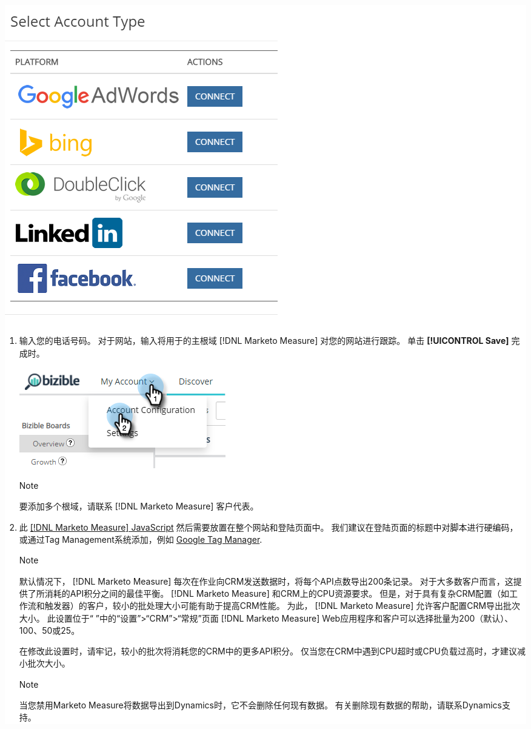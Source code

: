    ![](assets/microsoft-dynamics-crm-installation-guide-23.png)

1. 输入您的电话号码。 对于网站，输入将用于的主根域 [!DNL Marketo Measure] 对您的网站进行跟踪。 单击 **[!UICONTROL Save]** 完成时。

   ![](assets/microsoft-dynamics-crm-installation-guide-24.png)

   >[!NOTE]
   >
   >要添加多个根域，请联系 [!DNL Marketo Measure] 客户代表。

1. 此 [[!DNL Marketo Measure] JavaScript](/help/marketo-measure-tracking/setting-up-tracking/adding-marketo-measure-script.md) 然后需要放置在整个网站和登陆页面中。 我们建议在登陆页面的标题中对脚本进行硬编码，或通过Tag Management系统添加，例如 [Google Tag Manager](/help/marketo-measure-tracking/setting-up-tracking/adding-marketo-measure-script-via-google-tag-manager.md).

   >[!NOTE]
   >
   >默认情况下， [!DNL Marketo Measure] 每次在作业向CRM发送数据时，将每个API点数导出200条记录。 对于大多数客户而言，这提供了所消耗的API积分之间的最佳平衡。 [!DNL Marketo Measure] 和CRM上的CPU资源要求。 但是，对于具有复杂CRM配置（如工作流和触发器）的客户，较小的批处理大小可能有助于提高CRM性能。 为此， [!DNL Marketo Measure] 允许客户配置CRM导出批次大小。 此设置位于“ ”中的“设置”>“CRM”>“常规”页面 [!DNL Marketo Measure] Web应用程序和客户可以选择批量为200（默认）、100、50或25。
   >
   >在修改此设置时，请牢记，较小的批次将消耗您的CRM中的更多API积分。 仅当您在CRM中遇到CPU超时或CPU负载过高时，才建议减小批次大小。

   >[!NOTE]
   >
   >当您禁用Marketo Measure将数据导出到Dynamics时，它不会删除任何现有数据。 有关删除现有数据的帮助，请联系Dynamics支持。
